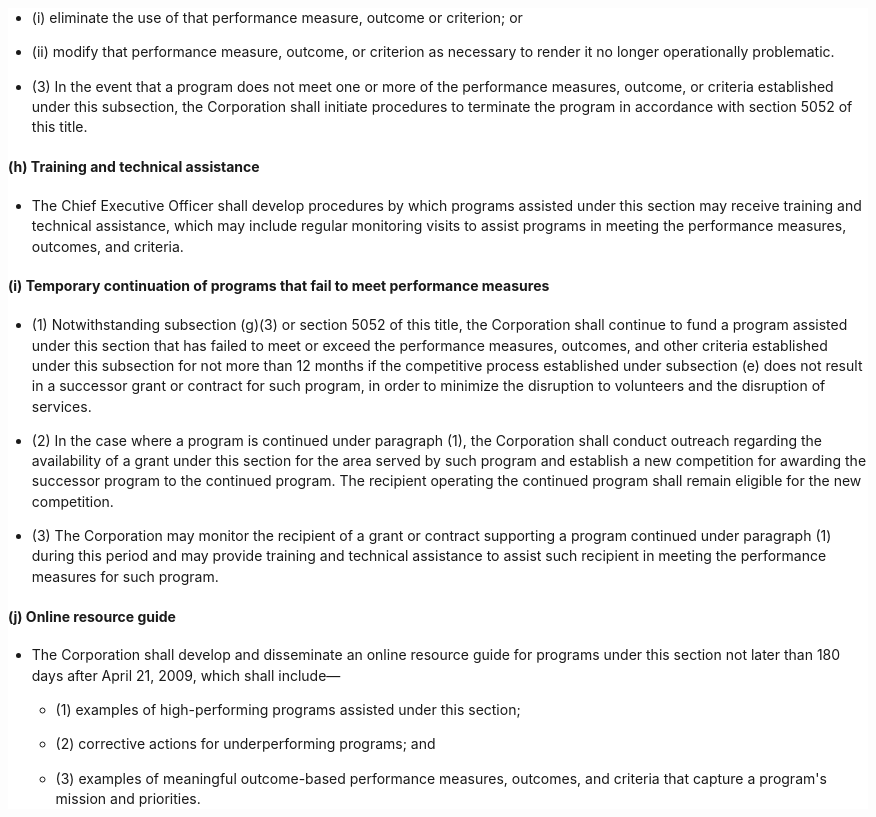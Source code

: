   * (i) eliminate the use of that performance measure, outcome or criterion; or

  * (ii) modify that performance measure, outcome, or criterion as necessary to render it no longer operationally problematic.


* (3) In the event that a program does not meet one or more of the performance measures, outcome, or criteria established under this subsection, the Corporation shall initiate procedures to terminate the program in accordance with section 5052 of this title.

#### (h) Training and technical assistance
* The Chief Executive Officer shall develop procedures by which programs assisted under this section may receive training and technical assistance, which may include regular monitoring visits to assist programs in meeting the performance measures, outcomes, and criteria.

#### (i) Temporary continuation of programs that fail to meet performance measures
* (1) Notwithstanding subsection (g)(3) or section 5052 of this title, the Corporation shall continue to fund a program assisted under this section that has failed to meet or exceed the performance measures, outcomes, and other criteria established under this subsection for not more than 12 months if the competitive process established under subsection (e) does not result in a successor grant or contract for such program, in order to minimize the disruption to volunteers and the disruption of services.

* (2) In the case where a program is continued under paragraph (1), the Corporation shall conduct outreach regarding the availability of a grant under this section for the area served by such program and establish a new competition for awarding the successor program to the continued program. The recipient operating the continued program shall remain eligible for the new competition.

* (3) The Corporation may monitor the recipient of a grant or contract supporting a program continued under paragraph (1) during this period and may provide training and technical assistance to assist such recipient in meeting the performance measures for such program.

#### (j) Online resource guide
* The Corporation shall develop and disseminate an online resource guide for programs under this section not later than 180 days after April 21, 2009, which shall include—

  * (1) examples of high-performing programs assisted under this section;

  * (2) corrective actions for underperforming programs; and

  * (3) examples of meaningful outcome-based performance measures, outcomes, and criteria that capture a program's mission and priorities.